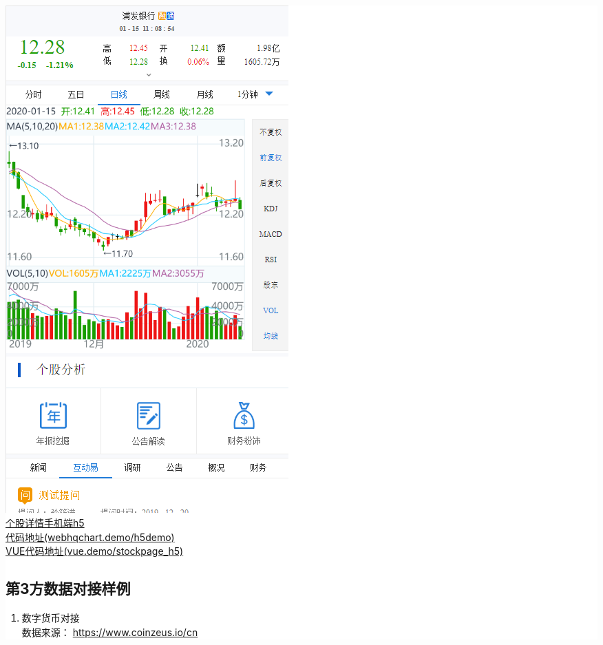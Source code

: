 ![手机端行情页面](/小程序行情模块用例/image/hqchart_phone_2.png) <br>
[个股详情手机端h5](https://opensource2.zealink.com/hqweb/hqpages/stockpage.html?) <br>
[代码地址(webhqchart.demo/h5demo)](/webhqchart.demo/h5demo) <br>
[VUE代码地址(vue.demo/stockpage_h5)](/vue.demo/stockpage_h5) <br>

## 第3方数据对接样例
1. 数字货币对接 <br>
   数据来源： https://www.coinzeus.io/cn <br>